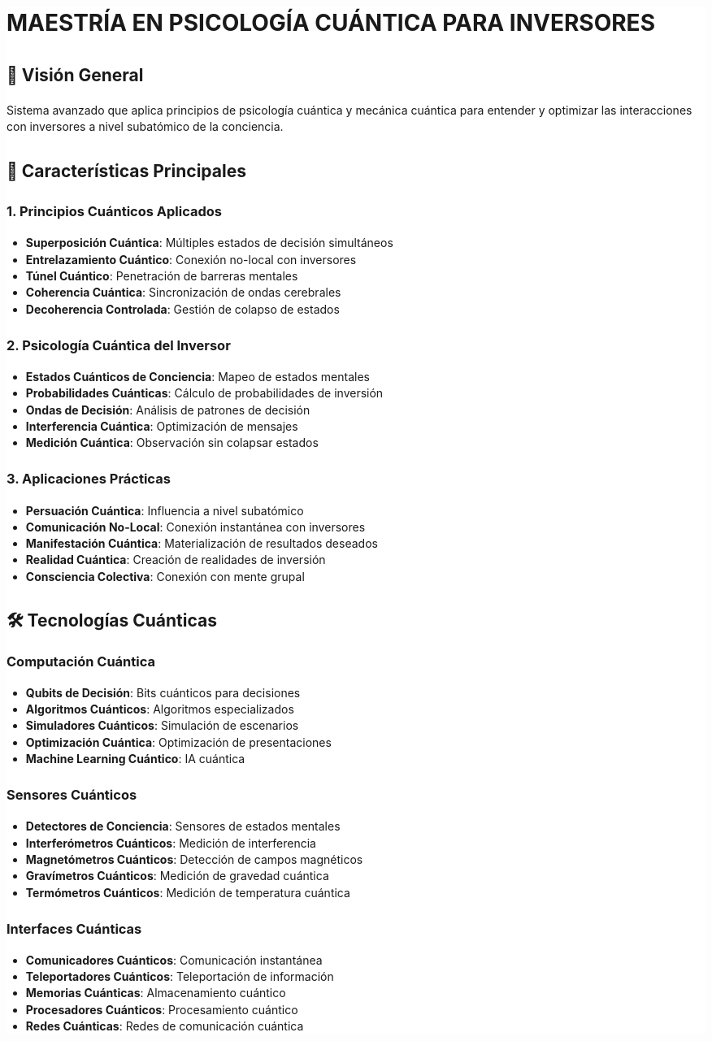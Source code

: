 # MAESTRÍA EN PSICOLOGÍA CUÁNTICA PARA INVERSORES

## 🧠 Visión General
Sistema avanzado que aplica principios de psicología cuántica y mecánica cuántica para entender y optimizar las interacciones con inversores a nivel subatómico de la conciencia.

## 🎯 Características Principales

### 1. Principios Cuánticos Aplicados
- **Superposición Cuántica**: Múltiples estados de decisión simultáneos
- **Entrelazamiento Cuántico**: Conexión no-local con inversores
- **Túnel Cuántico**: Penetración de barreras mentales
- **Coherencia Cuántica**: Sincronización de ondas cerebrales
- **Decoherencia Controlada**: Gestión de colapso de estados

### 2. Psicología Cuántica del Inversor
- **Estados Cuánticos de Conciencia**: Mapeo de estados mentales
- **Probabilidades Cuánticas**: Cálculo de probabilidades de inversión
- **Ondas de Decisión**: Análisis de patrones de decisión
- **Interferencia Cuántica**: Optimización de mensajes
- **Medición Cuántica**: Observación sin colapsar estados

### 3. Aplicaciones Prácticas
- **Persuación Cuántica**: Influencia a nivel subatómico
- **Comunicación No-Local**: Conexión instantánea con inversores
- **Manifestación Cuántica**: Materialización de resultados deseados
- **Realidad Cuántica**: Creación de realidades de inversión
- **Consciencia Colectiva**: Conexión con mente grupal

## 🛠️ Tecnologías Cuánticas

### Computación Cuántica
- **Qubits de Decisión**: Bits cuánticos para decisiones
- **Algoritmos Cuánticos**: Algoritmos especializados
- **Simuladores Cuánticos**: Simulación de escenarios
- **Optimización Cuántica**: Optimización de presentaciones
- **Machine Learning Cuántico**: IA cuántica

### Sensores Cuánticos
- **Detectores de Conciencia**: Sensores de estados mentales
- **Interferómetros Cuánticos**: Medición de interferencia
- **Magnetómetros Cuánticos**: Detección de campos magnéticos
- **Gravímetros Cuánticos**: Medición de gravedad cuántica
- **Termómetros Cuánticos**: Medición de temperatura cuántica

### Interfaces Cuánticas
- **Comunicadores Cuánticos**: Comunicación instantánea
- **Teleportadores Cuánticos**: Teleportación de información
- **Memorias Cuánticas**: Almacenamiento cuántico
- **Procesadores Cuánticos**: Procesamiento cuántico
- **Redes Cuánticas**: Redes de comunicación cuántica
